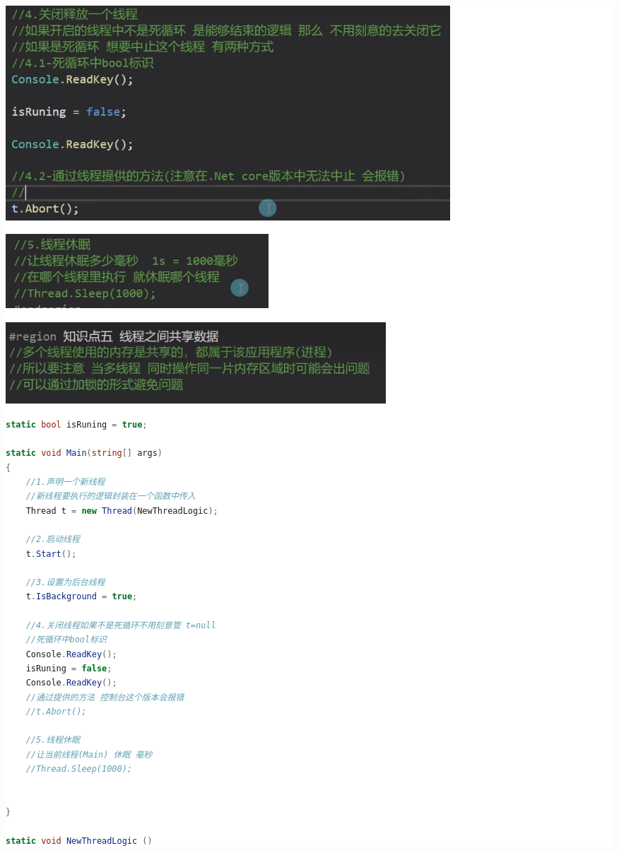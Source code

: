 ![image.png](03进阶img/1658716085966-e233bfc9-5d2a-4fe2-9dc6-a3737439db6b.png)

![image.png](03进阶img/1658716685726-db9d4075-9d2f-420a-81c1-fea88fe42ec7.png)

![image.png](03进阶img/1658717081957-4b5b9ac5-a3b9-4dbb-b166-43e9a83c53f8.png)

```c#
static bool isRuning = true;

static void Main(string[] args)
{
    //1.声明一个新线程
    //新线程要执行的逻辑封装在一个函数中传入
    Thread t = new Thread(NewThreadLogic);

    //2.启动线程
    t.Start();

    //3.设置为后台线程
    t.IsBackground = true;

    //4.关闭线程如果不是死循环不用刻意管 t=null
    //死循环中bool标识
    Console.ReadKey();
    isRuning = false;
    Console.ReadKey();
    //通过提供的方法 控制台这个版本会报错
    //t.Abort();

    //5.线程休眠
    //让当前线程(Main) 休眠 毫秒
    //Thread.Sleep(1000);


}

static void NewThreadLogic ()
```